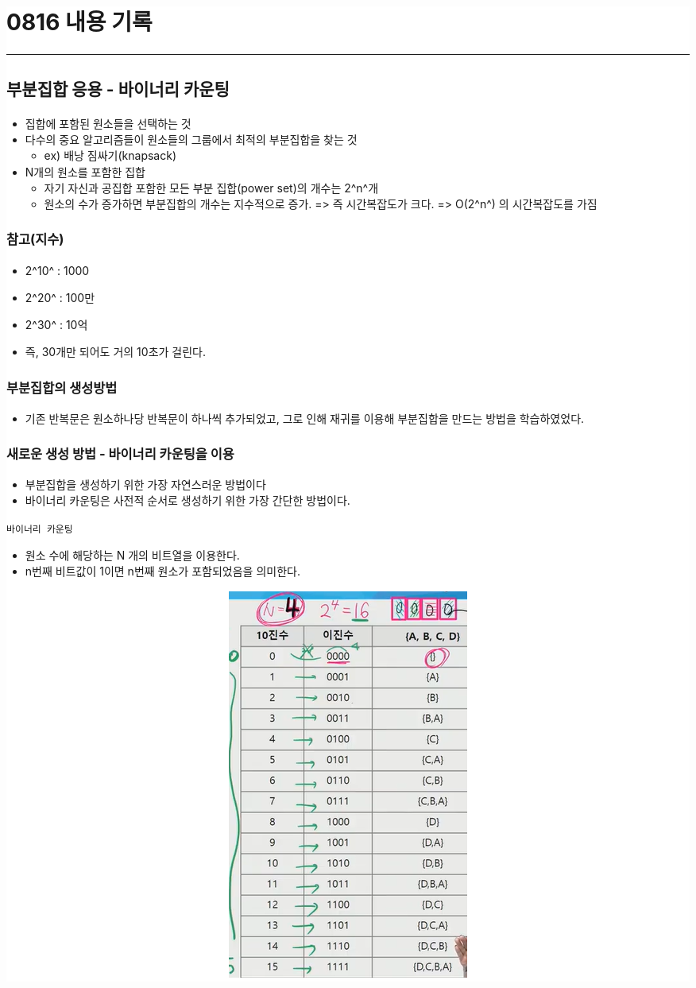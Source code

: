 # 0816 내용 기록

---

## 부분집합 응용 - 바이너리 카운팅

- 집합에 포함된 원소들을 선택하는 것
- 다수의 중요 알고리즘들이 원소들의 그룹에서 최적의 부분집합을 찾는 것
  - ex) 배낭 짐싸기(knapsack)
- N개의 원소를 포함한 집합
  - 자기 자신과 공집합 포함한 모든 부분 집합(power set)의 개수는 2^n^개
  - 원소의 수가 증가하면 부분집합의 개수는 지수적으로 증가. => 즉 시간복잡도가 크다. => O(2^n^) 의 시간복잡도를 가짐

### 참고(지수)
- 2^10^ : 1000
- 2^20^ : 100만
- 2^30^ : 10억

- 즉, 30개만 되어도 거의 10초가 걸린다.


### 부분집합의 생성방법
- 기존 반복문은 원소하나당 반복문이 하나씩 추가되었고, 그로 인해 재귀를 이용해 부분집합을 만드는 방법을 학습하였었다.

### 새로운 생성 방법 - 바이너리 카운팅을 이용
- 부분집합을 생성하기 위한 가장 자연스러운 방법이다
- 바이너리 카운팅은 사전적 순서로 생성하기 위한 가장 간단한 방법이다.

`바이너리 카운팅`
- 원소 수에 해당하는 N 개의 비트열을 이용한다.
- n번째 비트값이 1이면 n번째 원소가 포함되었음을 의미한다.

<span align="center">

![](./images/bcss.PNG)
